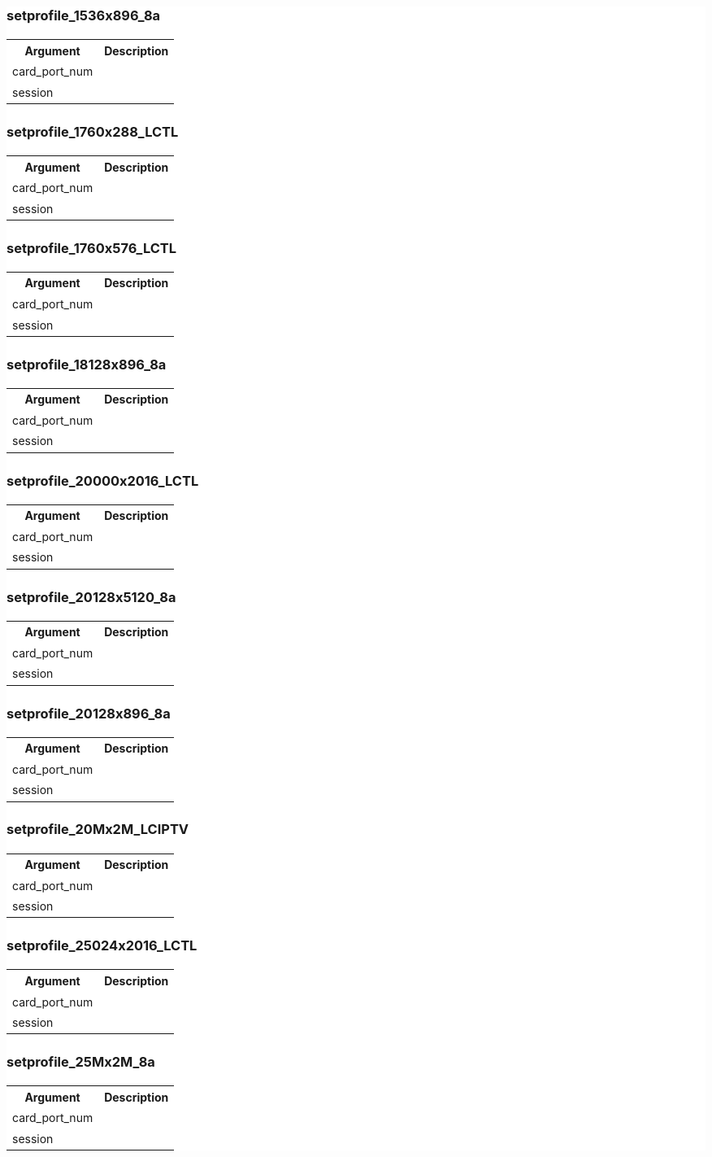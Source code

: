 ### setprofile_1536x896_8a
<table><tr><th>Argument</th><th>Description</th></tr>
<tr><td>card_port_num</td><tr></tr>
<tr><td>session</td><tr></tr></table>

### setprofile_1760x288_LCTL
<table><tr><th>Argument</th><th>Description</th></tr>
<tr><td>card_port_num</td><tr></tr>
<tr><td>session</td><tr></tr></table>

### setprofile_1760x576_LCTL
<table><tr><th>Argument</th><th>Description</th></tr>
<tr><td>card_port_num</td><tr></tr>
<tr><td>session</td><tr></tr></table>

### setprofile_18128x896_8a
<table><tr><th>Argument</th><th>Description</th></tr>
<tr><td>card_port_num</td><tr></tr>
<tr><td>session</td><tr></tr></table>

### setprofile_20000x2016_LCTL
<table><tr><th>Argument</th><th>Description</th></tr>
<tr><td>card_port_num</td><tr></tr>
<tr><td>session</td><tr></tr></table>

### setprofile_20128x5120_8a
<table><tr><th>Argument</th><th>Description</th></tr>
<tr><td>card_port_num</td><tr></tr>
<tr><td>session</td><tr></tr></table>

### setprofile_20128x896_8a
<table><tr><th>Argument</th><th>Description</th></tr>
<tr><td>card_port_num</td><tr></tr>
<tr><td>session</td><tr></tr></table>

### setprofile_20Mx2M_LCIPTV
<table><tr><th>Argument</th><th>Description</th></tr>
<tr><td>card_port_num</td><tr></tr>
<tr><td>session</td><tr></tr></table>

### setprofile_25024x2016_LCTL
<table><tr><th>Argument</th><th>Description</th></tr>
<tr><td>card_port_num</td><tr></tr>
<tr><td>session</td><tr></tr></table>

### setprofile_25Mx2M_8a
<table><tr><th>Argument</th><th>Description</th></tr>
<tr><td>card_port_num</td><tr></tr>
<tr><td>session</td><tr></tr></table>
